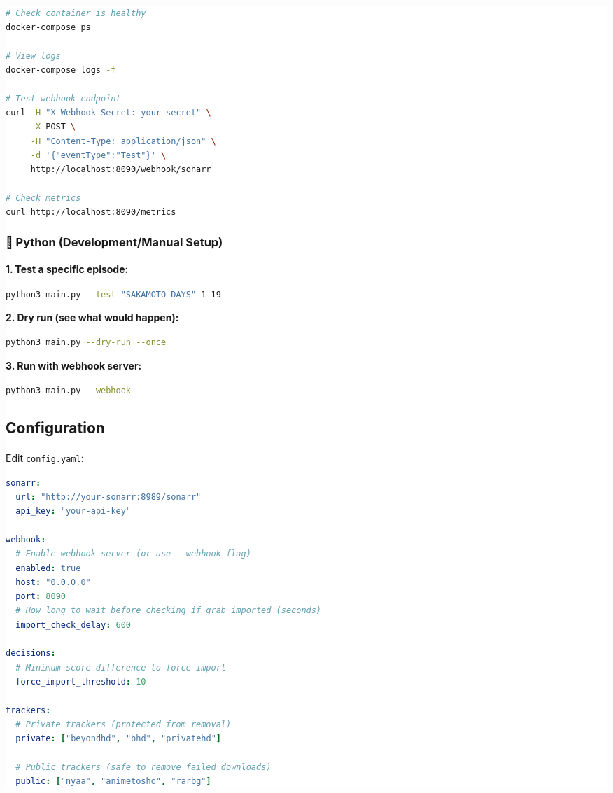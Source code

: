 ```bash
# Check container is healthy
docker-compose ps

# View logs
docker-compose logs -f

# Test webhook endpoint
curl -H "X-Webhook-Secret: your-secret" \
     -X POST \
     -H "Content-Type: application/json" \
     -d '{"eventType":"Test"}' \
     http://localhost:8090/webhook/sonarr

# Check metrics
curl http://localhost:8090/metrics
```

### 🐍 Python (Development/Manual Setup)

**1. Test a specific episode:**
```bash
python3 main.py --test "SAKAMOTO DAYS" 1 19
```

**2. Dry run (see what would happen):**
```bash  
python3 main.py --dry-run --once
```

**3. Run with webhook server:**
```bash
python3 main.py --webhook
```

## Configuration

Edit `config.yaml`:

```yaml
sonarr:
  url: "http://your-sonarr:8989/sonarr"
  api_key: "your-api-key"

webhook:
  # Enable webhook server (or use --webhook flag)
  enabled: true
  host: "0.0.0.0" 
  port: 8090
  # How long to wait before checking if grab imported (seconds)
  import_check_delay: 600

decisions:
  # Minimum score difference to force import
  force_import_threshold: 10
  
trackers:
  # Private trackers (protected from removal)
  private: ["beyondhd", "bhd", "privatehd"]
  
  # Public trackers (safe to remove failed downloads)  
  public: ["nyaa", "animetosho", "rarbg"]
```
